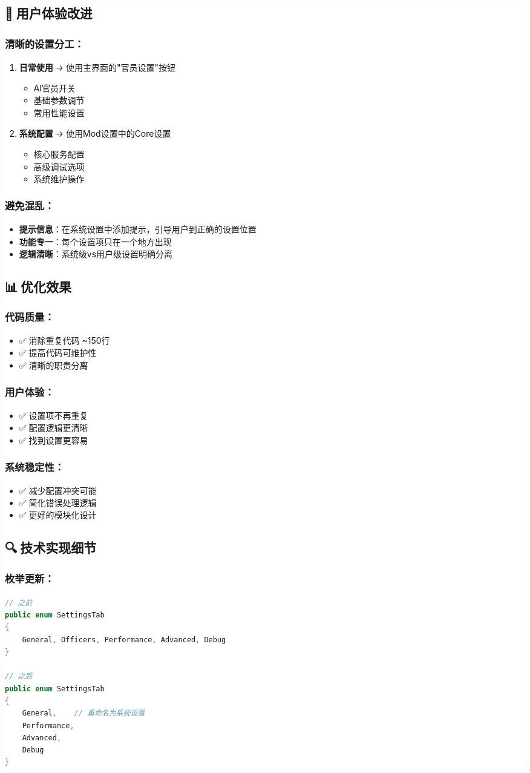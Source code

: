 ## 🎨 用户体验改进

### 清晰的设置分工：

1. **日常使用** → 使用主界面的"官员设置"按钮
   - AI官员开关
   - 基础参数调节
   - 常用性能设置

2. **系统配置** → 使用Mod设置中的Core设置
   - 核心服务配置
   - 高级调试选项
   - 系统维护操作

### 避免混乱：

- **提示信息**：在系统设置中添加提示，引导用户到正确的设置位置
- **功能专一**：每个设置项只在一个地方出现
- **逻辑清晰**：系统级vs用户级设置明确分离

## 📊 优化效果

### 代码质量：
- ✅ 消除重复代码 ~150行
- ✅ 提高代码可维护性
- ✅ 清晰的职责分离

### 用户体验：
- ✅ 设置项不再重复
- ✅ 配置逻辑更清晰
- ✅ 找到设置更容易

### 系统稳定性：
- ✅ 减少配置冲突可能
- ✅ 简化错误处理逻辑
- ✅ 更好的模块化设计

## 🔍 技术实现细节

### 枚举更新：
```csharp
// 之前
public enum SettingsTab
{
    General, Officers, Performance, Advanced, Debug
}

// 之后  
public enum SettingsTab
{
    General,    // 重命名为系统设置
    Performance,
    Advanced,
    Debug
}
```
